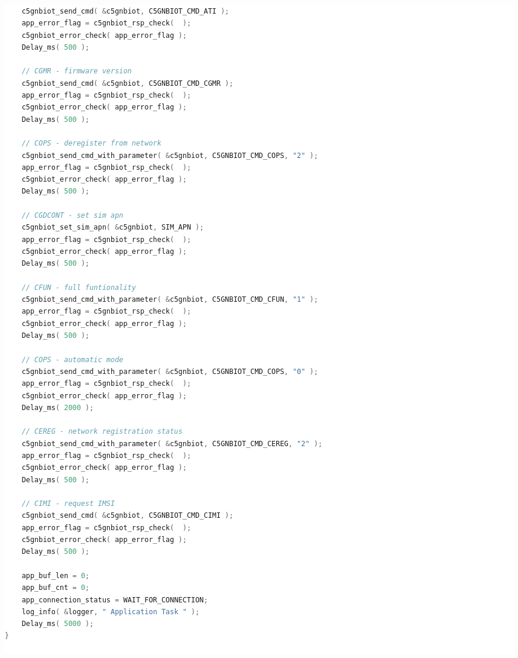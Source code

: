 ```c
    c5gnbiot_send_cmd( &c5gnbiot, C5GNBIOT_CMD_ATI );
    app_error_flag = c5gnbiot_rsp_check(  );
    c5gnbiot_error_check( app_error_flag );
    Delay_ms( 500 );
    
    // CGMR - firmware version
    c5gnbiot_send_cmd( &c5gnbiot, C5GNBIOT_CMD_CGMR );
    app_error_flag = c5gnbiot_rsp_check(  );
    c5gnbiot_error_check( app_error_flag );
    Delay_ms( 500 );
    
    // COPS - deregister from network
    c5gnbiot_send_cmd_with_parameter( &c5gnbiot, C5GNBIOT_CMD_COPS, "2" );
    app_error_flag = c5gnbiot_rsp_check(  );
    c5gnbiot_error_check( app_error_flag );
    Delay_ms( 500 );
    
    // CGDCONT - set sim apn
    c5gnbiot_set_sim_apn( &c5gnbiot, SIM_APN );
    app_error_flag = c5gnbiot_rsp_check(  );
    c5gnbiot_error_check( app_error_flag );
    Delay_ms( 500 );
     
    // CFUN - full funtionality
    c5gnbiot_send_cmd_with_parameter( &c5gnbiot, C5GNBIOT_CMD_CFUN, "1" );
    app_error_flag = c5gnbiot_rsp_check(  );
    c5gnbiot_error_check( app_error_flag );
    Delay_ms( 500 );
    
    // COPS - automatic mode
    c5gnbiot_send_cmd_with_parameter( &c5gnbiot, C5GNBIOT_CMD_COPS, "0" );
    app_error_flag = c5gnbiot_rsp_check(  );
    c5gnbiot_error_check( app_error_flag );
    Delay_ms( 2000 );
    
    // CEREG - network registration status
    c5gnbiot_send_cmd_with_parameter( &c5gnbiot, C5GNBIOT_CMD_CEREG, "2" );
    app_error_flag = c5gnbiot_rsp_check(  );
    c5gnbiot_error_check( app_error_flag );
    Delay_ms( 500 );
    
    // CIMI - request IMSI
    c5gnbiot_send_cmd( &c5gnbiot, C5GNBIOT_CMD_CIMI );
    app_error_flag = c5gnbiot_rsp_check(  );
    c5gnbiot_error_check( app_error_flag );
    Delay_ms( 500 );
    
    app_buf_len = 0;
    app_buf_cnt = 0;
    app_connection_status = WAIT_FOR_CONNECTION;
    log_info( &logger, " Application Task " );
    Delay_ms( 5000 );
}
  
```

